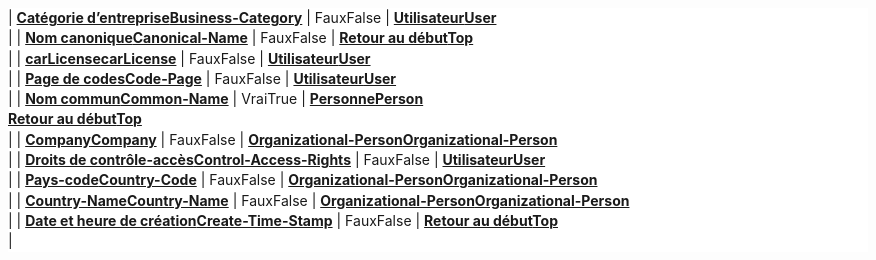 | [<span data-ttu-id="12059-211">**Catégorie d’entreprise**</span><span class="sxs-lookup"><span data-stu-id="12059-211">**Business-Category**</span></span>](a-businesscategory.md)                                     | <span data-ttu-id="12059-212">Faux</span><span class="sxs-lookup"><span data-stu-id="12059-212">False</span></span>     | [<span data-ttu-id="12059-213">**Utilisateur**</span><span class="sxs-lookup"><span data-stu-id="12059-213">**User**</span></span>](c-user.md)<br/>                                                                    |
| [<span data-ttu-id="12059-214">**Nom canonique**</span><span class="sxs-lookup"><span data-stu-id="12059-214">**Canonical-Name**</span></span>](a-canonicalname.md)                                           | <span data-ttu-id="12059-215">Faux</span><span class="sxs-lookup"><span data-stu-id="12059-215">False</span></span>     | [<span data-ttu-id="12059-216">**Retour au début**</span><span class="sxs-lookup"><span data-stu-id="12059-216">**Top**</span></span>](c-top.md)<br/>                                                                      |
| [<span data-ttu-id="12059-217">**carLicense**</span><span class="sxs-lookup"><span data-stu-id="12059-217">**carLicense**</span></span>](a-carlicense.md)                                                  | <span data-ttu-id="12059-218">Faux</span><span class="sxs-lookup"><span data-stu-id="12059-218">False</span></span>     | [<span data-ttu-id="12059-219">**Utilisateur**</span><span class="sxs-lookup"><span data-stu-id="12059-219">**User**</span></span>](c-user.md)<br/>                                                                    |
| [<span data-ttu-id="12059-220">**Page de codes**</span><span class="sxs-lookup"><span data-stu-id="12059-220">**Code-Page**</span></span>](a-codepage.md)                                                     | <span data-ttu-id="12059-221">Faux</span><span class="sxs-lookup"><span data-stu-id="12059-221">False</span></span>     | [<span data-ttu-id="12059-222">**Utilisateur**</span><span class="sxs-lookup"><span data-stu-id="12059-222">**User**</span></span>](c-user.md)<br/>                                                                    |
| [<span data-ttu-id="12059-223">**Nom commun**</span><span class="sxs-lookup"><span data-stu-id="12059-223">**Common-Name**</span></span>](a-cn.md)                                                         | <span data-ttu-id="12059-224">Vrai</span><span class="sxs-lookup"><span data-stu-id="12059-224">True</span></span>      | [<span data-ttu-id="12059-225">**Personne**</span><span class="sxs-lookup"><span data-stu-id="12059-225">**Person**</span></span>](c-person.md)<br/> [<span data-ttu-id="12059-226">**Retour au début**</span><span class="sxs-lookup"><span data-stu-id="12059-226">**Top**</span></span>](c-top.md)<br/>                                |
| [<span data-ttu-id="12059-227">**Company**</span><span class="sxs-lookup"><span data-stu-id="12059-227">**Company**</span></span>](a-company.md)                                                        | <span data-ttu-id="12059-228">Faux</span><span class="sxs-lookup"><span data-stu-id="12059-228">False</span></span>     | [<span data-ttu-id="12059-229">**Organizational-Person**</span><span class="sxs-lookup"><span data-stu-id="12059-229">**Organizational-Person**</span></span>](c-organizationalperson.md)<br/>                                   |
| [<span data-ttu-id="12059-230">**Droits de contrôle-accès**</span><span class="sxs-lookup"><span data-stu-id="12059-230">**Control-Access-Rights**</span></span>](a-controlaccessrights.md)                              | <span data-ttu-id="12059-231">Faux</span><span class="sxs-lookup"><span data-stu-id="12059-231">False</span></span>     | [<span data-ttu-id="12059-232">**Utilisateur**</span><span class="sxs-lookup"><span data-stu-id="12059-232">**User**</span></span>](c-user.md)<br/>                                                                    |
| [<span data-ttu-id="12059-233">**Pays-code**</span><span class="sxs-lookup"><span data-stu-id="12059-233">**Country-Code**</span></span>](a-countrycode.md)                                               | <span data-ttu-id="12059-234">Faux</span><span class="sxs-lookup"><span data-stu-id="12059-234">False</span></span>     | [<span data-ttu-id="12059-235">**Organizational-Person**</span><span class="sxs-lookup"><span data-stu-id="12059-235">**Organizational-Person**</span></span>](c-organizationalperson.md)<br/>                                   |
| [<span data-ttu-id="12059-236">**Country-Name**</span><span class="sxs-lookup"><span data-stu-id="12059-236">**Country-Name**</span></span>](a-c.md)                                                         | <span data-ttu-id="12059-237">Faux</span><span class="sxs-lookup"><span data-stu-id="12059-237">False</span></span>     | [<span data-ttu-id="12059-238">**Organizational-Person**</span><span class="sxs-lookup"><span data-stu-id="12059-238">**Organizational-Person**</span></span>](c-organizationalperson.md)<br/>                                   |
| [<span data-ttu-id="12059-239">**Date et heure de création**</span><span class="sxs-lookup"><span data-stu-id="12059-239">**Create-Time-Stamp**</span></span>](a-createtimestamp.md)                                      | <span data-ttu-id="12059-240">Faux</span><span class="sxs-lookup"><span data-stu-id="12059-240">False</span></span>     | [<span data-ttu-id="12059-241">**Retour au début**</span><span class="sxs-lookup"><span data-stu-id="12059-241">**Top**</span></span>](c-top.md)<br/>                                                                      |